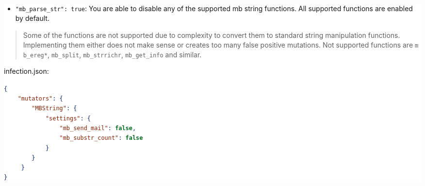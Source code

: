  * `"mb_parse_str": true`: You are able to disable any of the supported mb string functions. All supported functions are enabled by default.

> Some of the functions are not supported due to complexity to convert them to standard string manipulation functions.
> Implementing them either does not make sense or creates too many false positive mutations.
> Not supported functions are `mb_ereg*`, `mb_split`, `mb_strrichr`, `mb_get_info` and similar.

infection.json:

```json
{
    "mutators": {
        "MBString": {
            "settings": {
                "mb_send_mail": false,
                "mb_substr_count": false
            }
        }
     }
}
```
